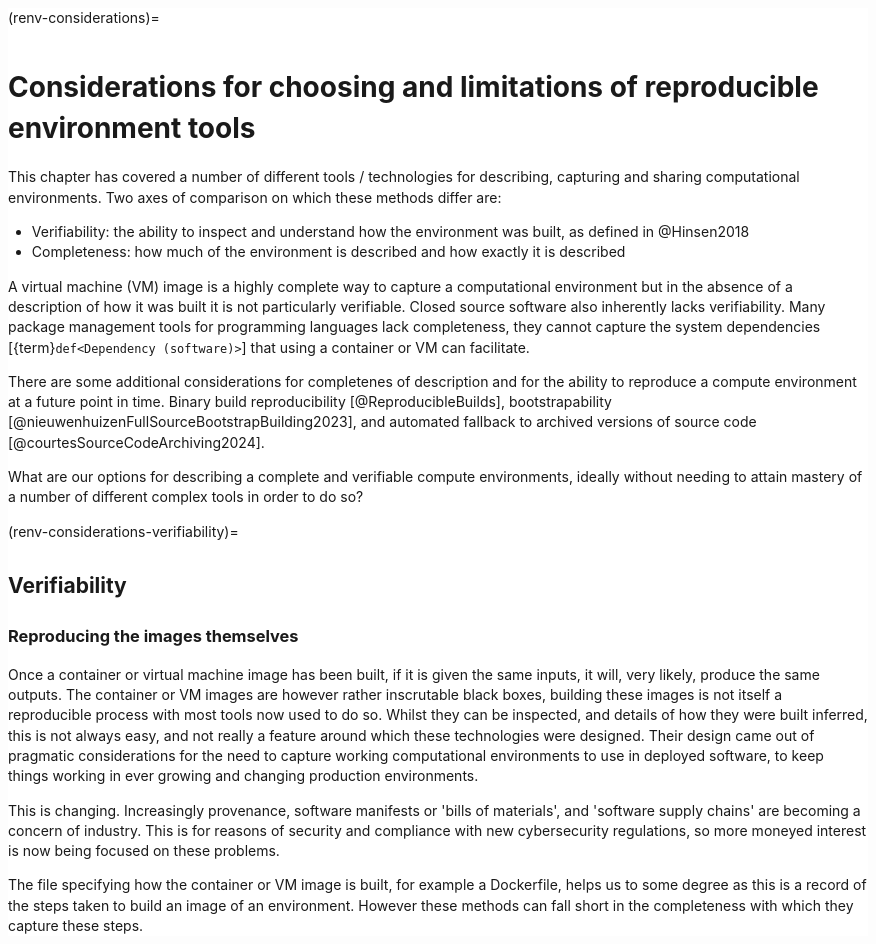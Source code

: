 (renv-considerations)=
# Considerations for choosing and limitations of reproducible environment tools

This chapter has covered a number of different tools / technologies for describing, capturing and sharing computational environments.
Two axes of comparison on which these methods differ are:

 - Verifiability: the ability to inspect and understand how the environment was built, as defined in @Hinsen2018
 - Completeness: how much of the environment is described and how exactly it is described

A virtual machine (VM) image is a highly complete way to capture a computational environment but in the absence of a description of how it was built it is not particularly verifiable.
Closed source software also inherently lacks verifiability.
Many package management tools for programming languages lack completeness, they cannot capture the system dependencies [{term}`def<Dependency (software)>`] that using a container or VM can facilitate.

There are some additional considerations for completenes of description and for the ability to reproduce a compute environment at a future point in time.
Binary build reproducibility [@ReproducibleBuilds], bootstrapability [@nieuwenhuizenFullSourceBootstrapBuilding2023], and automated fallback to archived versions of source code [@courtesSourceCodeArchiving2024].

What are our options for describing a complete and verifiable compute environments, ideally without needing to attain mastery of a number of different complex tools in order to do so?

(renv-considerations-verifiability)=
## Verifiability

### Reproducing the images themselves

Once a container or virtual machine image has been built, if it is given the same inputs, it will, very likely, produce the same outputs.
The container or VM images are however rather inscrutable black boxes, building these images is not itself a reproducible process with most tools now used to do so.
Whilst they can be inspected, and details of how they were built inferred, this is not always easy, and not really a feature around which these technologies were designed.
Their design came out of pragmatic considerations for the need to capture working computational environments to use in deployed software, to keep things working in ever growing and changing production environments.

This is changing.
Increasingly provenance, software manifests or 'bills of materials', and 'software supply chains' are becoming a concern of industry.
This is for reasons of security and compliance with new cybersecurity regulations, so more moneyed interest is now being focused on these problems.

The file specifying how the container or VM image is built, for example a Dockerfile, helps us to some degree as this is a record of the steps taken to build an image of an environment.
However these methods can fall short in the completeness with which they capture these steps.
